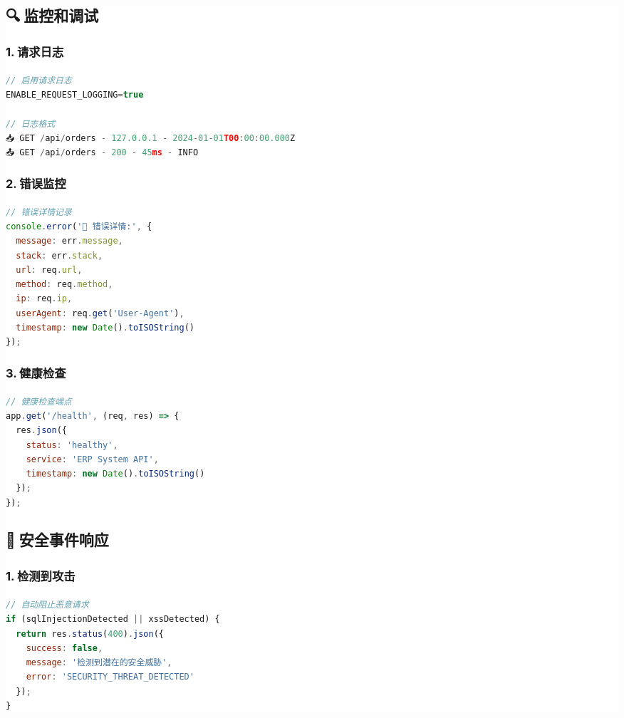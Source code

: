 ## 🔍 监控和调试

### 1. 请求日志

```javascript
// 启用请求日志
ENABLE_REQUEST_LOGGING=true

// 日志格式
📥 GET /api/orders - 127.0.0.1 - 2024-01-01T00:00:00.000Z
📤 GET /api/orders - 200 - 45ms - INFO
```

### 2. 错误监控

```javascript
// 错误详情记录
console.error('🚨 错误详情:', {
  message: err.message,
  stack: err.stack,
  url: req.url,
  method: req.method,
  ip: req.ip,
  userAgent: req.get('User-Agent'),
  timestamp: new Date().toISOString()
});
```

### 3. 健康检查

```javascript
// 健康检查端点
app.get('/health', (req, res) => {
  res.json({
    status: 'healthy',
    service: 'ERP System API',
    timestamp: new Date().toISOString()
  });
});
```

## 🚨 安全事件响应

### 1. 检测到攻击

```javascript
// 自动阻止恶意请求
if (sqlInjectionDetected || xssDetected) {
  return res.status(400).json({
    success: false,
    message: '检测到潜在的安全威胁',
    error: 'SECURITY_THREAT_DETECTED'
  });
}
```
